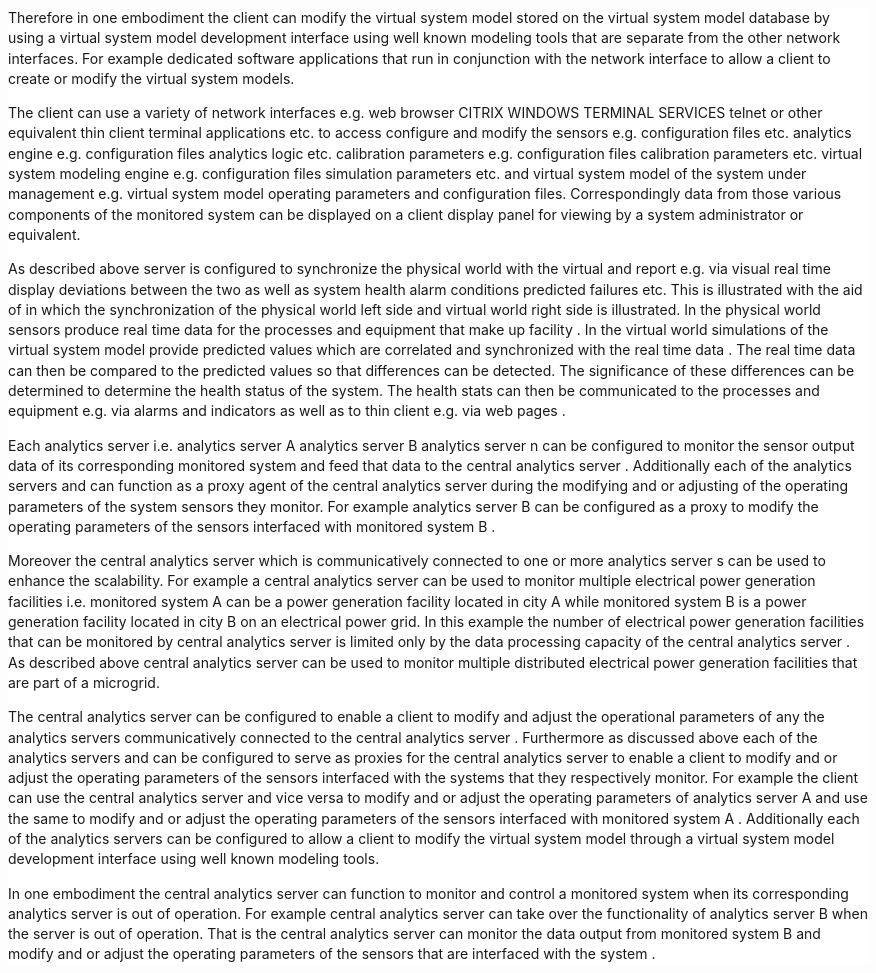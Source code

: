 Therefore in one embodiment the client can modify the virtual system model stored on the virtual system model database by using a virtual system model development interface using well known modeling tools that are separate from the other network interfaces. For example dedicated software applications that run in conjunction with the network interface to allow a client to create or modify the virtual system models.

The client can use a variety of network interfaces e.g. web browser CITRIX WINDOWS TERMINAL SERVICES telnet or other equivalent thin client terminal applications etc. to access configure and modify the sensors e.g. configuration files etc. analytics engine e.g. configuration files analytics logic etc. calibration parameters e.g. configuration files calibration parameters etc. virtual system modeling engine e.g. configuration files simulation parameters etc. and virtual system model of the system under management e.g. virtual system model operating parameters and configuration files. Correspondingly data from those various components of the monitored system can be displayed on a client display panel for viewing by a system administrator or equivalent.

As described above server is configured to synchronize the physical world with the virtual and report e.g. via visual real time display deviations between the two as well as system health alarm conditions predicted failures etc. This is illustrated with the aid of in which the synchronization of the physical world left side and virtual world right side is illustrated. In the physical world sensors produce real time data for the processes and equipment that make up facility . In the virtual world simulations of the virtual system model provide predicted values which are correlated and synchronized with the real time data . The real time data can then be compared to the predicted values so that differences can be detected. The significance of these differences can be determined to determine the health status of the system. The health stats can then be communicated to the processes and equipment e.g. via alarms and indicators as well as to thin client e.g. via web pages .

Each analytics server i.e. analytics server A analytics server B analytics server n can be configured to monitor the sensor output data of its corresponding monitored system and feed that data to the central analytics server . Additionally each of the analytics servers and can function as a proxy agent of the central analytics server during the modifying and or adjusting of the operating parameters of the system sensors they monitor. For example analytics server B can be configured as a proxy to modify the operating parameters of the sensors interfaced with monitored system B .

Moreover the central analytics server which is communicatively connected to one or more analytics server s can be used to enhance the scalability. For example a central analytics server can be used to monitor multiple electrical power generation facilities i.e. monitored system A can be a power generation facility located in city A while monitored system B is a power generation facility located in city B on an electrical power grid. In this example the number of electrical power generation facilities that can be monitored by central analytics server is limited only by the data processing capacity of the central analytics server . As described above central analytics server can be used to monitor multiple distributed electrical power generation facilities that are part of a microgrid.

The central analytics server can be configured to enable a client to modify and adjust the operational parameters of any the analytics servers communicatively connected to the central analytics server . Furthermore as discussed above each of the analytics servers and can be configured to serve as proxies for the central analytics server to enable a client to modify and or adjust the operating parameters of the sensors interfaced with the systems that they respectively monitor. For example the client can use the central analytics server and vice versa to modify and or adjust the operating parameters of analytics server A and use the same to modify and or adjust the operating parameters of the sensors interfaced with monitored system A . Additionally each of the analytics servers can be configured to allow a client to modify the virtual system model through a virtual system model development interface using well known modeling tools.

In one embodiment the central analytics server can function to monitor and control a monitored system when its corresponding analytics server is out of operation. For example central analytics server can take over the functionality of analytics server B when the server is out of operation. That is the central analytics server can monitor the data output from monitored system B and modify and or adjust the operating parameters of the sensors that are interfaced with the system .
